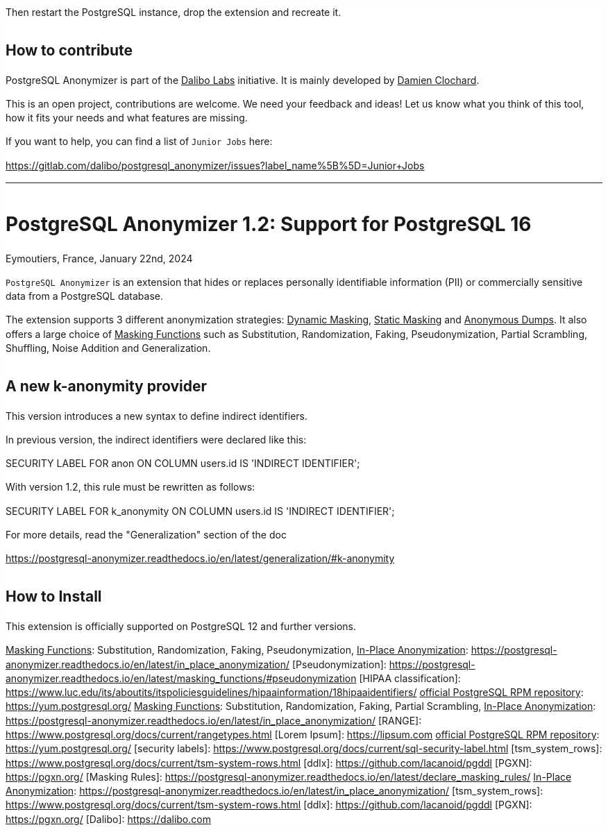 Then restart the PostgreSQL instance, drop the extension and recreate it.

[install]: https://postgresql-anonymizer.readthedocs.io/en/latest/INSTALL/


How to contribute
--------------------------------------------------------------------------------

PostgreSQL Anonymizer is part of the [Dalibo Labs] initiative. It is mainly
developed by [Damien Clochard].

This is an open project, contributions are welcome. We need your feedback and
ideas! Let us know what you think of this tool, how it fits your needs and
what features are missing.

If you want to help, you can find a list of `Junior Jobs` here:

https://gitlab.com/dalibo/postgresql_anonymizer/issues?label_name%5B%5D=Junior+Jobs


[Dalibo Labs]: https://labs.dalibo.com
[Damien Clochard]: https://www.dalibo.com/en/equipe#daamien



--------------------------------------------------------------------------------


PostgreSQL Anonymizer 1.2: Support for PostgreSQL 16
================================================================================

Eymoutiers, France, January 22nd, 2024

`PostgreSQL Anonymizer` is an extension that hides or replaces personally
identifiable information (PII) or commercially sensitive data from a PostgreSQL
database.

The extension supports 3 different anonymization strategies: [Dynamic Masking],
[Static Masking] and [Anonymous Dumps]. It also offers a large choice of
[Masking Functions] such as Substitution, Randomization, Faking,
Pseudonymization, Partial Scrambling, Shuffling, Noise Addition and
Generalization.

[Masking Functions]: https://postgresql-anonymizer.readthedocs.io/en/latest/masking_functions/
[Anonymous Dumps]: https://postgresql-anonymizer.readthedocs.io/en/latest/anonymous_dumps/
[Static Masking]: https://postgresql-anonymizer.readthedocs.io/en/latest/static_masking/
[Dynamic Masking]: https://postgresql-anonymizer.readthedocs.io/en/latest/dynamic_masking/

A new k-anonymity provider
--------------------------------------------------------------------------------

This version introduces a new syntax to define indirect identifiers.

In previous version, the indirect identifiers were declared like this:

  SECURITY LABEL FOR anon ON COLUMN users.id IS 'INDIRECT IDENTIFIER';

With version 1.2, this rule must be rewritten as follows:

  SECURITY LABEL FOR k_anonymity ON COLUMN users.id IS 'INDIRECT IDENTIFIER';

For more details, read the "Generalization" section of the doc

<https://postgresql-anonymizer.readthedocs.io/en/latest/generalization/#k-anonymity>



How to Install
--------------------------------------------------------------------------------

This extension is officially supported on PostgreSQL 12 and further versions.


[Masking Views]: https://postgresql-anonymizer.readthedocs.io/en/stable/masking_views/
[Masking Data Wrappers]: https://postgresql-anonymizer.readthedocs.io/en/stable/masking_data_wrappers/
[UPGRADE]: https://postgresql-anonymizer.readthedocs.io/en/stable/UPGRADE/
[PGRX]: https://github.com/pgcentralfoundation/pgrx
[contributors]: https://gitlab.com/dalibo/postgresql_anonymizer/-/blob/master/AUTHORS.md
[Upgrade section]: https://postgresql-anonymizer.readthedocs.io/en/latest/UPGRADE/
[official PostgreSQL RPM repository]: https://yum.postgresql.org/
[contributors]: https://gitlab.com/dalibo/postgresql_anonymizer/-/blob/master/AUTHORS.md
[official PostgreSQL RPM repository]: https://yum.postgresql.org/
[contributors]: https://gitlab.com/dalibo/postgresql_anonymizer/-/blob/master/AUTHORS.md
[indirect identifier]: https://labkey.med.ualberta.ca/labkey/_webdav/REDCap%20Support/@wiki/identifiers/identifiers.html?listing=html
[K Anonymity]: https://postgresql-anonymizer.readthedocs.io/en/latest/generalization/#k-anonymity
[singling out]: https://www.cnil.fr/en/sheet-ndeg1-identify-personal-data
[official PostgreSQL RPM repository]: https://yum.postgresql.org/
[dozens of contributors]: https://gitlab.com/dalibo/postgresql_anonymizer/-/blob/master/AUTHORS.md
[official PostgreSQL RPM repository]: https://yum.postgresql.org/
[official PostgreSQL RPM repository]: https://yum.postgresql.org/
[Frédéric Yhuel]: https://www.dalibo.com/en/equipe#frederic
[official PostgreSQL RPM repository]: https://yum.postgresql.org/
[Frédéric Yhuel]: https://www.dalibo.com/en/equipe#frederic
[official PostgreSQL RPM repository]: https://yum.postgresql.org/
[Frédéric Yhuel]: https://www.dalibo.com/equipe#frederic
[official PostgreSQL RPM repository]: https://yum.postgresql.org/
[In-Place Anonymization]: https://postgresql-anonymizer.readthedocs.io/en/latest/in_place_anonymization/
[PostgreSQL Faker]: https://gitlab.com/dalibo/postgresql_faker
[Faker python library]: https://faker.readthedocs.io
[official PostgreSQL RPM repository]: https://yum.postgresql.org/
[Masking Functions]: Substitution, Randomization, Faking, Pseudonymization,
[In-Place Anonymization]: https://postgresql-anonymizer.readthedocs.io/en/latest/in_place_anonymization/
[Pseudonymization]: https://postgresql-anonymizer.readthedocs.io/en/latest/masking_functions/#pseudonymization
[HIPAA classification]: https://www.luc.edu/its/aboutits/itspoliciesguidelines/hipaainformation/18hipaaidentifiers/
[official PostgreSQL RPM repository]: https://yum.postgresql.org/
[Masking Functions]: Substitution, Randomization, Faking, Partial Scrambling,
[In-Place Anonymization]: https://postgresql-anonymizer.readthedocs.io/en/latest/in_place_anonymization/
[RANGE]: https://www.postgresql.org/docs/current/rangetypes.html
[Lorem Ipsum]: https://lipsum.com
[official PostgreSQL RPM repository]: https://yum.postgresql.org/
[security labels]: https://www.postgresql.org/docs/current/sql-security-label.html
[tsm_system_rows]: https://www.postgresql.org/docs/current/tsm-system-rows.html
[ddlx]: https://github.com/lacanoid/pgddl
[PGXN]: https://pgxn.org/
[Masking Rules]: https://postgresql-anonymizer.readthedocs.io/en/latest/declare_masking_rules/
[In-Place Anonymization]: https://postgresql-anonymizer.readthedocs.io/en/latest/in_place_anonymization/
[tsm_system_rows]: https://www.postgresql.org/docs/current/tsm-system-rows.html
[ddlx]: https://github.com/lacanoid/pgddl
[PGXN]: https://pgxn.org/
[Dalibo]: https://dalibo.com